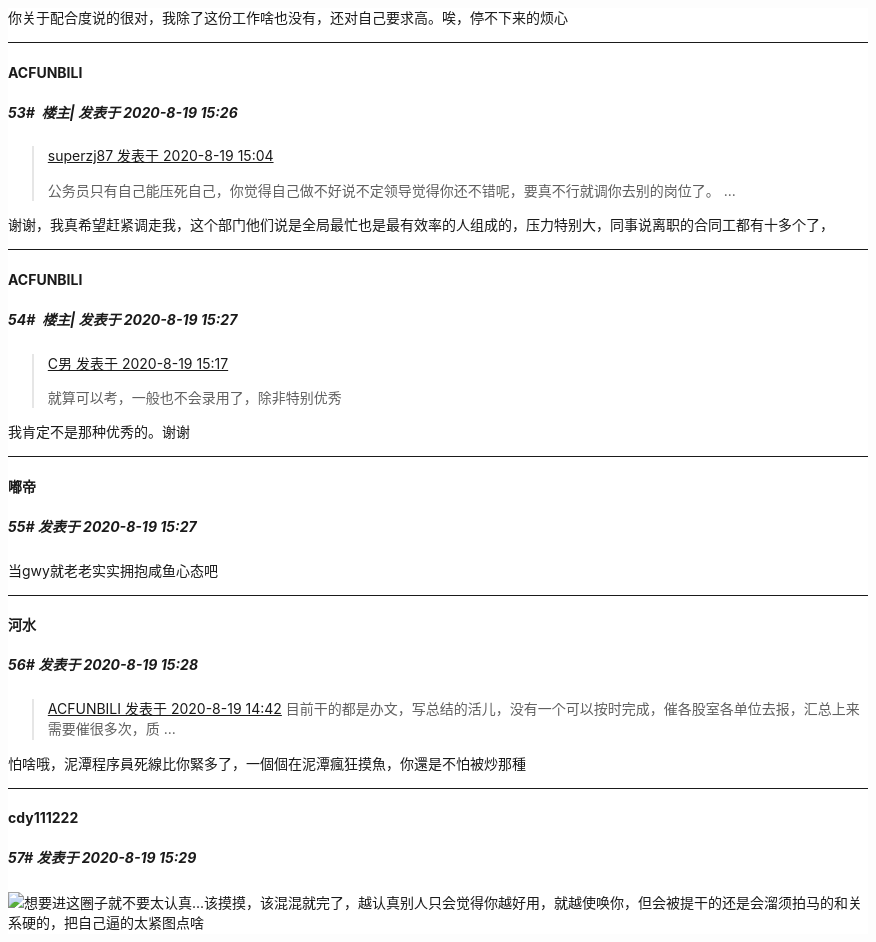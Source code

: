 你关于配合度说的很对，我除了这份工作啥也没有，还对自己要求高。唉，停不下来的烦心


-----

####  ACFUNBILI  
##### 53#         楼主| 发表于 2020-8-19 15:26


<blockquote><a href="httphttps://bbs.saraba1st.com/2b/forum.php?mod=redirect&amp;goto=findpost&amp;pid=48485506&amp;ptid=1955484" target="_blank">superzj87 发表于 2020-8-19 15:04</a>

公务员只有自己能压死自己，你觉得自己做不好说不定领导觉得你还不错呢，要真不行就调你去别的岗位了。 ...</blockquote>
谢谢，我真希望赶紧调走我，这个部门他们说是全局最忙也是最有效率的人组成的，压力特别大，同事说离职的合同工都有十多个了，


-----

####  ACFUNBILI  
##### 54#         楼主| 发表于 2020-8-19 15:27


<blockquote><a href="httphttps://bbs.saraba1st.com/2b/forum.php?mod=redirect&amp;goto=findpost&amp;pid=48485652&amp;ptid=1955484" target="_blank">C男 发表于 2020-8-19 15:17</a>

就算可以考，一般也不会录用了，除非特别优秀</blockquote>
我肯定不是那种优秀的。谢谢


-----

####  嘟帝  
##### 55#       发表于 2020-8-19 15:27


当gwy就老老实实拥抱咸鱼心态吧


-----

####  河水  
##### 56#       发表于 2020-8-19 15:28


<blockquote><a href="httphttps://bbs.saraba1st.com/2b/forum.php?mod=redirect&amp;goto=findpost&amp;pid=48485274&amp;ptid=1955484" target="_blank">ACFUNBILI 发表于 2020-8-19 14:42</a>
目前干的都是办文，写总结的活儿，没有一个可以按时完成，催各股室各单位去报，汇总上来需要催很多次，质 ...</blockquote>
怕啥哦，泥潭程序員死線比你緊多了，一個個在泥潭瘋狂摸魚，你還是不怕被炒那種


-----

####  cdy111222  
##### 57#       发表于 2020-8-19 15:29


<img src="https://static.saraba1st.com/image/smiley/face2017/018.png" referrerpolicy="no-referrer">想要进这圈子就不要太认真...该摸摸，该混混就完了，越认真别人只会觉得你越好用，就越使唤你，但会被提干的还是会溜须拍马的和关系硬的，把自己逼的太紧图点啥

